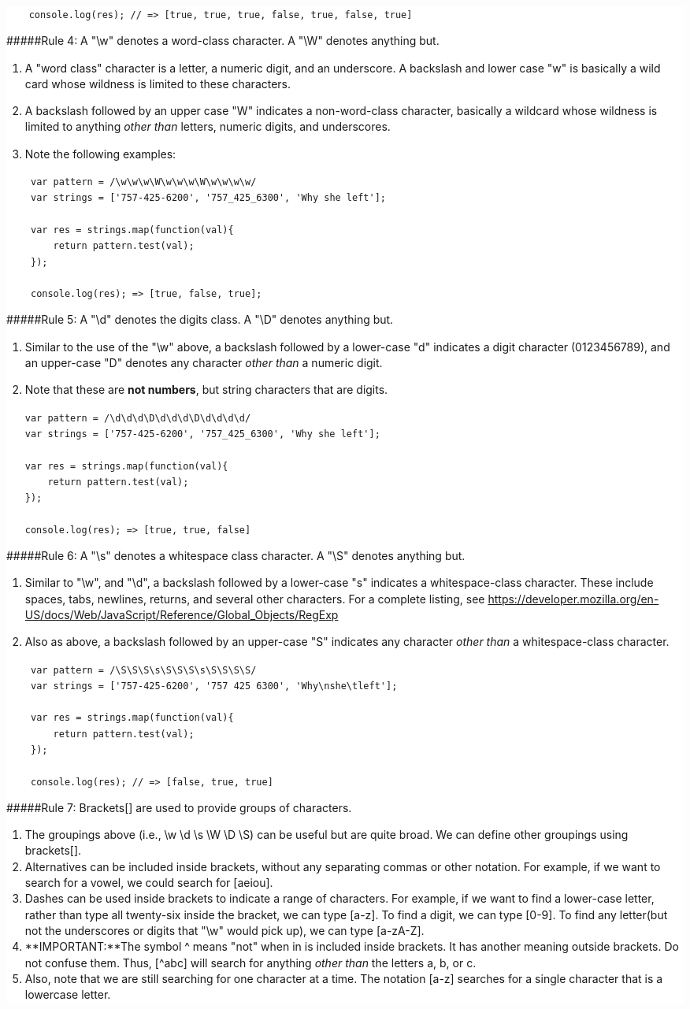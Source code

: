 		console.log(res); // => [true, true, true, false, true, false, true]
		
#####Rule 4: A "\w" denotes a word-class character.  A "\W" denotes anything but.
1. A "word class" character is a letter, a numeric digit, and an underscore.  A backslash and lower case "w" is basically a wild card whose wildness is limited to these characters.
2. A backslash followed by an upper case "W" indicates a non-word-class character, basically a wildcard whose wildness is limited to anything *other than* letters, numeric digits, and underscores.
3. Note the following examples:

		var pattern = /\w\w\w\W\w\w\w\W\w\w\w\w/
		var strings = ['757-425-6200', '757_425_6300', 'Why she left'];

		var res = strings.map(function(val){
    		return pattern.test(val);
		});

		console.log(res); => [true, false, true];

#####Rule 5: A "\d" denotes the digits class. A "\D" denotes anything but.
1.  Similar to the use of the "\w" above, a backslash followed by a lower-case "d" indicates a digit character (0123456789), and an upper-case "D" denotes any character *other than* a numeric digit.
2.  Note that these are **not numbers**, but string characters that are digits.

		var pattern = /\d\d\d\D\d\d\d\D\d\d\d\d/
		var strings = ['757-425-6200', '757_425_6300', 'Why she left'];

		var res = strings.map(function(val){
		    return pattern.test(val);
		});

		console.log(res); => [true, true, false]
		
#####Rule 6: A "\s" denotes a whitespace class character.  A "\S" denotes anything but.
1.  Similar to "\w", and "\d", a backslash followed by a lower-case "s" indicates a whitespace-class character.  These include spaces, tabs, newlines, returns, and several other characters.  For a complete listing, see https://developer.mozilla.org/en-US/docs/Web/JavaScript/Reference/Global_Objects/RegExp

2. Also as above, a backslash followed by an upper-case "S" indicates any character *other than* a whitespace-class character.

		var pattern = /\S\S\S\s\S\S\S\s\S\S\S\S/
		var strings = ['757-425-6200', '757 425 6300', 'Why\nshe\tleft'];

		var res = strings.map(function(val){
		    return pattern.test(val);
		});

		console.log(res); // => [false, true, true]
		
#####Rule 7: Brackets[] are used to provide groups of characters.

1.  The groupings above (i.e., \w \d \s \W \D \S) can be useful but are quite broad.  We can define other groupings using brackets[].
2.  Alternatives can be included inside brackets, without any separating commas or other notation.  For example, if we want to search for a vowel, we could search for [aeiou].
3.  Dashes can be used inside brackets to indicate a range of characters.  For example, if we want to find a lower-case letter, rather than type all twenty-six inside the bracket, we can type [a-z].  To find a digit, we can type [0-9].  To find any letter(but not the underscores or digits that "\w" would pick up), we can type [a-zA-Z].
4.  **IMPORTANT:**The symbol ^ means "not" when in is included inside brackets.  It has another meaning outside brackets.  Do not confuse them.  Thus, [^abc] will search for anything *other than* the letters a, b, or c.
5.  Also, note that we are still searching for one character at a time. The notation [a-z] searches for a single character that is a lowercase letter.

